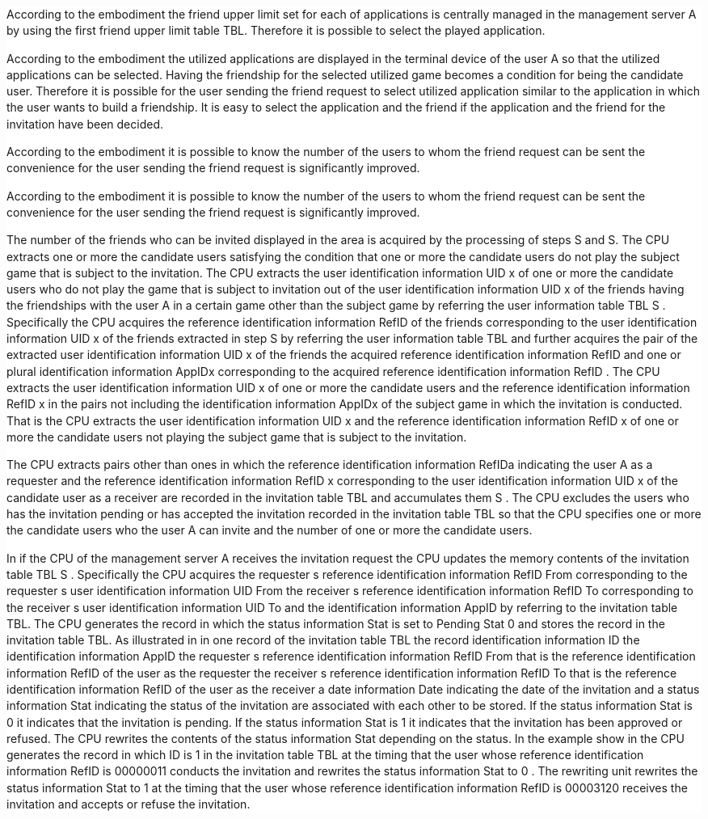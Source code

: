 According to the embodiment the friend upper limit set for each of applications is centrally managed in the management server A by using the first friend upper limit table TBL. Therefore it is possible to select the played application.

According to the embodiment the utilized applications are displayed in the terminal device of the user A so that the utilized applications can be selected. Having the friendship for the selected utilized game becomes a condition for being the candidate user. Therefore it is possible for the user sending the friend request to select utilized application similar to the application in which the user wants to build a friendship. It is easy to select the application and the friend if the application and the friend for the invitation have been decided.

According to the embodiment it is possible to know the number of the users to whom the friend request can be sent the convenience for the user sending the friend request is significantly improved.

According to the embodiment it is possible to know the number of the users to whom the friend request can be sent the convenience for the user sending the friend request is significantly improved.

The number of the friends who can be invited displayed in the area is acquired by the processing of steps S and S. The CPU extracts one or more the candidate users satisfying the condition that one or more the candidate users do not play the subject game that is subject to the invitation. The CPU extracts the user identification information UID x of one or more the candidate users who do not play the game that is subject to invitation out of the user identification information UID x of the friends having the friendships with the user A in a certain game other than the subject game by referring the user information table TBL S . Specifically the CPU acquires the reference identification information RefID of the friends corresponding to the user identification information UID x of the friends extracted in step S by referring the user information table TBL and further acquires the pair of the extracted user identification information UID x of the friends the acquired reference identification information RefID and one or plural identification information AppIDx corresponding to the acquired reference identification information RefID . The CPU extracts the user identification information UID x of one or more the candidate users and the reference identification information RefID x in the pairs not including the identification information AppIDx of the subject game in which the invitation is conducted. That is the CPU extracts the user identification information UID x and the reference identification information RefID x of one or more the candidate users not playing the subject game that is subject to the invitation.

The CPU extracts pairs other than ones in which the reference identification information RefIDa indicating the user A as a requester and the reference identification information RefID x corresponding to the user identification information UID x of the candidate user as a receiver are recorded in the invitation table TBL and accumulates them S . The CPU excludes the users who has the invitation pending or has accepted the invitation recorded in the invitation table TBL so that the CPU specifies one or more the candidate users who the user A can invite and the number of one or more the candidate users.

In if the CPU of the management server A receives the invitation request the CPU updates the memory contents of the invitation table TBL S . Specifically the CPU acquires the requester s reference identification information RefID From corresponding to the requester s user identification information UID From the receiver s reference identification information RefID To corresponding to the receiver s user identification information UID To and the identification information AppID by referring to the invitation table TBL. The CPU generates the record in which the status information Stat is set to Pending Stat 0 and stores the record in the invitation table TBL. As illustrated in in one record of the invitation table TBL the record identification information ID the identification information AppID the requester s reference identification information RefID From that is the reference identification information RefID of the user as the requester the receiver s reference identification information RefID To that is the reference identification information RefID of the user as the receiver a date information Date indicating the date of the invitation and a status information Stat indicating the status of the invitation are associated with each other to be stored. If the status information Stat is 0 it indicates that the invitation is pending. If the status information Stat is 1 it indicates that the invitation has been approved or refused. The CPU rewrites the contents of the status information Stat depending on the status. In the example show in the CPU generates the record in which ID is 1 in the invitation table TBL at the timing that the user whose reference identification information RefID is 00000011 conducts the invitation and rewrites the status information Stat to 0 . The rewriting unit rewrites the status information Stat to 1 at the timing that the user whose reference identification information RefID is 00003120 receives the invitation and accepts or refuse the invitation.
